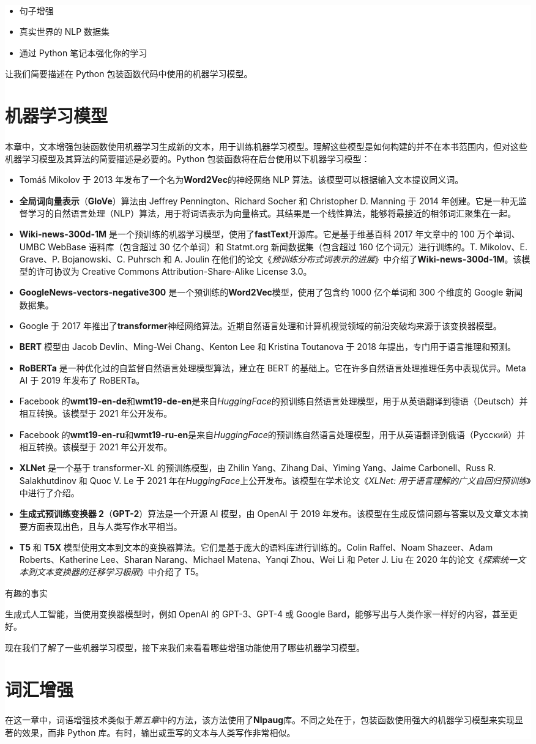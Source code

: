 +   句子增强

+   真实世界的 NLP 数据集

+   通过 Python 笔记本强化你的学习

让我们简要描述在 Python 包装函数代码中使用的机器学习模型。

# 机器学习模型

本章中，文本增强包装函数使用机器学习生成新的文本，用于训练机器学习模型。理解这些模型是如何构建的并不在本书范围内，但对这些机器学习模型及其算法的简要描述是必要的。Python 包装函数将在后台使用以下机器学习模型：

+   Tomáš Mikolov 于 2013 年发布了一个名为**Word2Vec**的神经网络 NLP 算法。该模型可以根据输入文本提议同义词。

+   **全局词向量表示**（**GloVe**）算法由 Jeffrey Pennington、Richard Socher 和 Christopher D. Manning 于 2014 年创建。它是一种无监督学习的自然语言处理（NLP）算法，用于将词语表示为向量格式。其结果是一个线性算法，能够将最接近的相邻词汇聚集在一起。

+   **Wiki-news-300d-1M** 是一个预训练的机器学习模型，使用了**fastText**开源库。它是基于维基百科 2017 年文章中的 100 万个单词、UMBC WebBase 语料库（包含超过 30 亿个单词）和 Statmt.org 新闻数据集（包含超过 160 亿个词元）进行训练的。T. Mikolov、E. Grave、P. Bojanowski、C. Puhrsch 和 A. Joulin 在他们的论文《*预训练分布式词表示的进展*》中介绍了**Wiki-news-300d-1M**。该模型的许可协议为 Creative Commons Attribution-Share-Alike License 3.0。

+   **GoogleNews-vectors-negative300** 是一个预训练的**Word2Vec**模型，使用了包含约 1000 亿个单词和 300 个维度的 Google 新闻数据集。

+   Google 于 2017 年推出了**transformer**神经网络算法。近期自然语言处理和计算机视觉领域的前沿突破均来源于该变换器模型。

+   **BERT** 模型由 Jacob Devlin、Ming-Wei Chang、Kenton Lee 和 Kristina Toutanova 于 2018 年提出，专门用于语言推理和预测。

+   **RoBERTa** 是一种优化过的自监督自然语言处理模型算法，建立在 BERT 的基础上。它在许多自然语言处理推理任务中表现优异。Meta AI 于 2019 年发布了 RoBERTa。

+   Facebook 的**wmt19-en-de**和**wmt19-de-en**是来自*HuggingFace*的预训练自然语言处理模型，用于从英语翻译到德语（Deutsch）并相互转换。该模型于 2021 年公开发布。

+   Facebook 的**wmt19-en-ru**和**wmt19-ru-en**是来自*HuggingFace*的预训练自然语言处理模型，用于从英语翻译到俄语（Русский）并相互转换。该模型于 2021 年公开发布。

+   **XLNet** 是一个基于 transformer-XL 的预训练模型，由 Zhilin Yang、Zihang Dai、Yiming Yang、Jaime Carbonell、Russ R. Salakhutdinov 和 Quoc V. Le 于 2021 年在*HuggingFace*上公开发布。该模型在学术论文《*XLNet: 用于语言理解的广义自回归预训练*》中进行了介绍。

+   **生成式预训练变换器 2**（**GPT-2**）算法是一个开源 AI 模型，由 OpenAI 于 2019 年发布。该模型在生成反馈问题与答案以及文章文本摘要方面表现出色，且与人类写作水平相当。

+   **T5** 和 **T5X** 模型使用文本到文本的变换器算法。它们是基于庞大的语料库进行训练的。Colin Raffel、Noam Shazeer、Adam Roberts、Katherine Lee、Sharan Narang、Michael Matena、Yanqi Zhou、Wei Li 和 Peter J. Liu 在 2020 年的论文《*探索统一文本到文本变换器的迁移学习极限*》中介绍了 T5。

有趣的事实

生成式人工智能，当使用变换器模型时，例如 OpenAI 的 GPT-3、GPT-4 或 Google Bard，能够写出与人类作家一样好的内容，甚至更好。

现在我们了解了一些机器学习模型，接下来我们来看看哪些增强功能使用了哪些机器学习模型。

# 词汇增强

在这一章中，词语增强技术类似于*第五章*中的方法，该方法使用了**Nlpaug**库。不同之处在于，包装函数使用强大的机器学习模型来实现显著的效果，而非 Python 库。有时，输出或重写的文本与人类写作非常相似。
